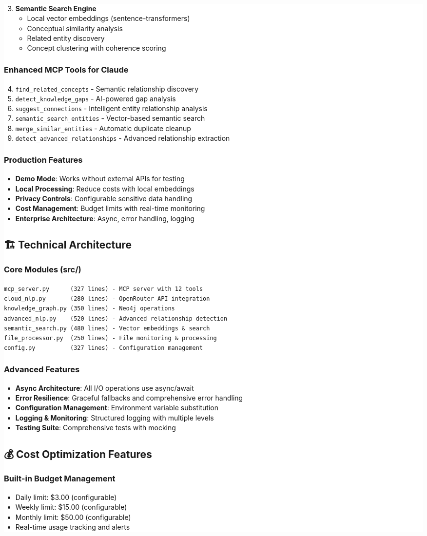 3. **Semantic Search Engine**
   - Local vector embeddings (sentence-transformers)
   - Conceptual similarity analysis
   - Related entity discovery
   - Concept clustering with coherence scoring

### Enhanced MCP Tools for Claude
4. `find_related_concepts` - Semantic relationship discovery
5. `detect_knowledge_gaps` - AI-powered gap analysis  
6. `suggest_connections` - Intelligent entity relationship analysis
7. `semantic_search_entities` - Vector-based semantic search
8. `merge_similar_entities` - Automatic duplicate cleanup
9. `detect_advanced_relationships` - Advanced relationship extraction

### Production Features
- **Demo Mode**: Works without external APIs for testing
- **Local Processing**: Reduce costs with local embeddings
- **Privacy Controls**: Configurable sensitive data handling
- **Cost Management**: Budget limits with real-time monitoring
- **Enterprise Architecture**: Async, error handling, logging

## 🏗️ Technical Architecture

### Core Modules (src/)
```
mcp_server.py      (327 lines) - MCP server with 12 tools
cloud_nlp.py       (280 lines) - OpenRouter API integration  
knowledge_graph.py (350 lines) - Neo4j operations
advanced_nlp.py    (520 lines) - Advanced relationship detection
semantic_search.py (480 lines) - Vector embeddings & search
file_processor.py  (250 lines) - File monitoring & processing
config.py          (327 lines) - Configuration management
```

### Advanced Features
- **Async Architecture**: All I/O operations use async/await
- **Error Resilience**: Graceful fallbacks and comprehensive error handling
- **Configuration Management**: Environment variable substitution
- **Logging & Monitoring**: Structured logging with multiple levels
- **Testing Suite**: Comprehensive tests with mocking

## 💰 Cost Optimization Features

### Built-in Budget Management
- Daily limit: $3.00 (configurable)
- Weekly limit: $15.00 (configurable)  
- Monthly limit: $50.00 (configurable)
- Real-time usage tracking and alerts

